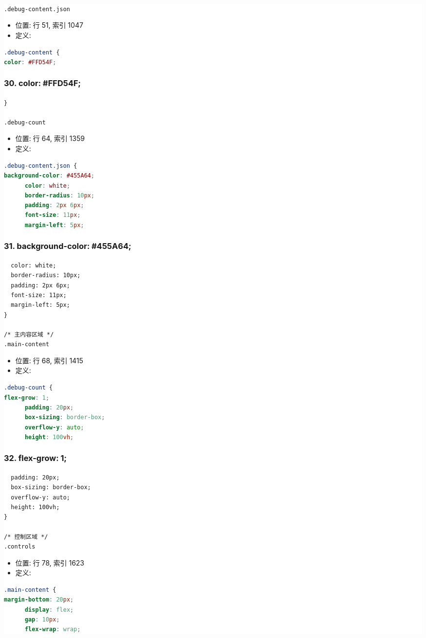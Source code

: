     .debug-content.json
- 位置: 行 51, 索引 1047
- 定义:
```css
.debug-content {
color: #FFD54F;
```

### 30. color: #FFD54F;
    }
    
    .debug-count
- 位置: 行 64, 索引 1359
- 定义:
```css
.debug-content.json {
background-color: #455A64;
      color: white;
      border-radius: 10px;
      padding: 2px 6px;
      font-size: 11px;
      margin-left: 5px;
```

### 31. background-color: #455A64;
      color: white;
      border-radius: 10px;
      padding: 2px 6px;
      font-size: 11px;
      margin-left: 5px;
    }
    
    /* 主内容区域 */
    .main-content
- 位置: 行 68, 索引 1415
- 定义:
```css
.debug-count {
flex-grow: 1;
      padding: 20px;
      box-sizing: border-box;
      overflow-y: auto;
      height: 100vh;
```

### 32. flex-grow: 1;
      padding: 20px;
      box-sizing: border-box;
      overflow-y: auto;
      height: 100vh;
    }
    
    /* 控制区域 */
    .controls
- 位置: 行 78, 索引 1623
- 定义:
```css
.main-content {
margin-bottom: 20px;
      display: flex;
      gap: 10px;
      flex-wrap: wrap;
```
